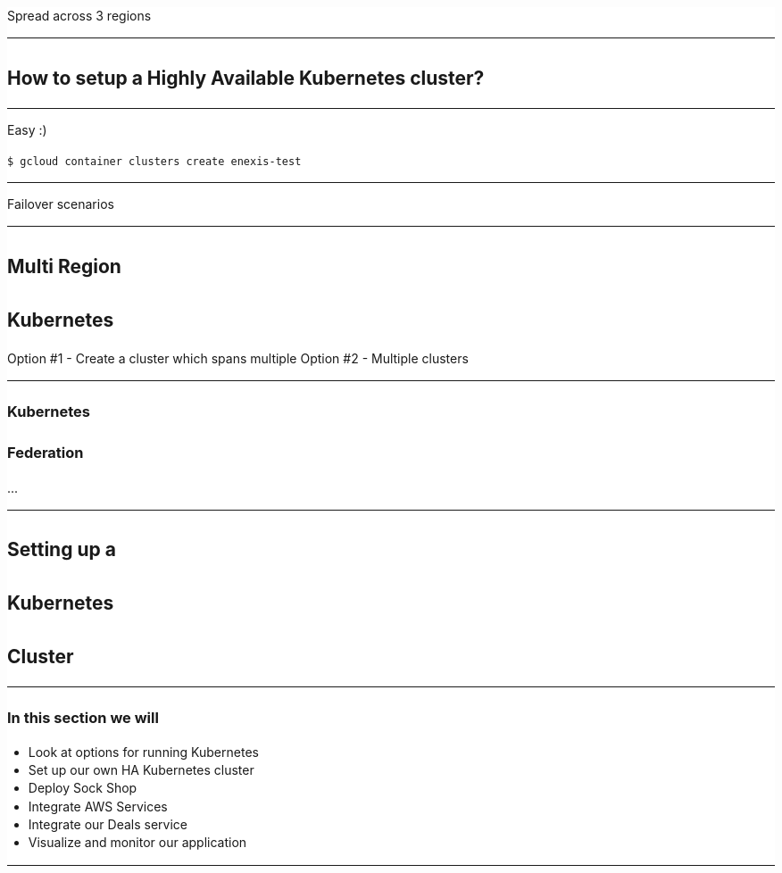 Spread across 3 regions

---

## How to setup a Highly Available Kubernetes cluster?

---

Easy :)

```
$ gcloud container clusters create enexis-test
```

---


Failover scenarios

---

## Multi Region
## Kubernetes

Option #1 - Create a cluster which spans multiple 
Option #2 - Multiple clusters

---

### Kubernetes
### Federation

...

---

## Setting up a 
## Kubernetes 
## Cluster

---

### In this section we will 

* Look at options for running Kubernetes
* Set up our own HA Kubernetes cluster
* Deploy Sock Shop
* Integrate AWS Services
* Integrate our Deals service
* Visualize and monitor our application

---